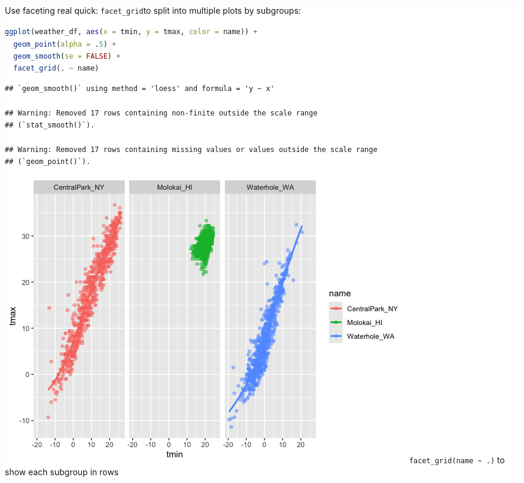 Use faceting real quick: `facet_grid`to split into multiple plots by
subgroups:

``` r
ggplot(weather_df, aes(x = tmin, y = tmax, color = name)) + 
  geom_point(alpha = .5) +
  geom_smooth(se = FALSE) + 
  facet_grid(. ~ name)
```

    ## `geom_smooth()` using method = 'loess' and formula = 'y ~ x'

    ## Warning: Removed 17 rows containing non-finite outside the scale range
    ## (`stat_smooth()`).

    ## Warning: Removed 17 rows containing missing values or values outside the scale range
    ## (`geom_point()`).

![](Visualization_1_files/figure-gfm/unnamed-chunk-9-1.png)
`facet_grid(name ~ .)` to show each subgroup in rows
